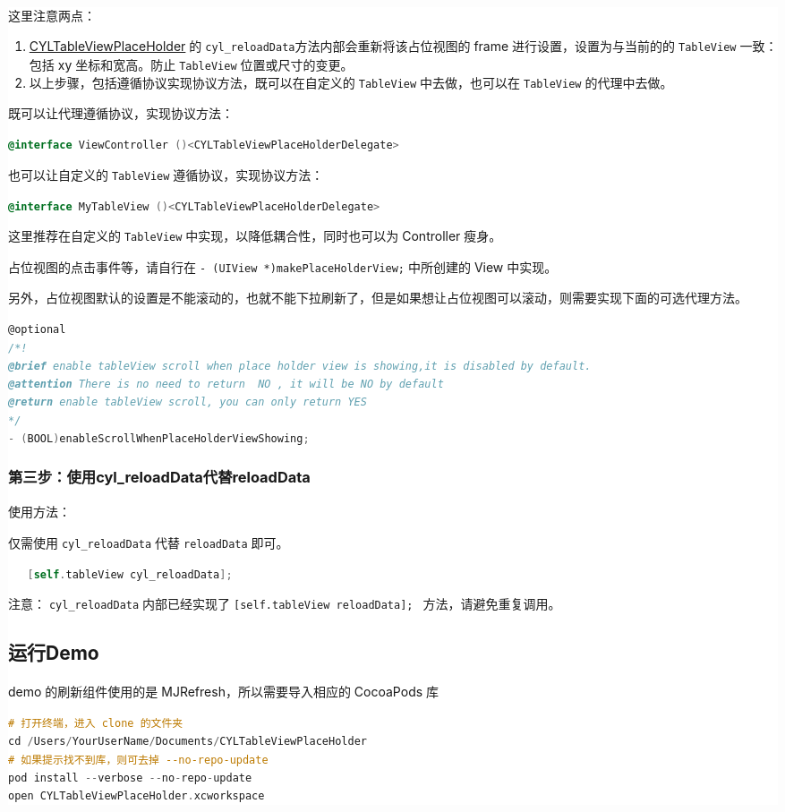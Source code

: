 这里注意两点：


 1.   [CYLTableViewPlaceHolder](https://github.com/ChenYilong/CYLTableViewPlaceHolder) 的 `cyl_reloadData`方法内部会重新将该占位视图的 frame 进行设置，设置为与当前的的  `TableView`  一致：包括 xy 坐标和宽高。防止 `TableView`  位置或尺寸的变更。
 2. 以上步骤，包括遵循协议实现协议方法，既可以在自定义的  `TableView`  中去做，也可以在  `TableView`  的代理中去做。

 既可以让代理遵循协议，实现协议方法：

 ```Objective-C
 @interface ViewController ()<CYLTableViewPlaceHolderDelegate>
 ```

 也可以让自定义的  `TableView` 遵循协议，实现协议方法：

 ```Objective-C
 @interface MyTableView ()<CYLTableViewPlaceHolderDelegate>
 ```

 这里推荐在自定义的 `TableView` 中实现，以降低耦合性，同时也可以为 Controller 瘦身。

占位视图的点击事件等，请自行在 `- (UIView *)makePlaceHolderView;` 中所创建的 View 中实现。

另外，占位视图默认的设置是不能滚动的，也就不能下拉刷新了，但是如果想让占位视图可以滚动，则需要实现下面的可选代理方法。

 ```Objective-C
@optional
/*!
 @brief enable tableView scroll when place holder view is showing,it is disabled by default.
 @attention There is no need to return  NO , it will be NO by default
 @return enable tableView scroll, you can only return YES
 */
- (BOOL)enableScrollWhenPlaceHolderViewShowing;
 ```



### 第三步：使用cyl_reloadData代替reloadData

使用方法：

仅需使用  `cyl_reloadData`  代替  `reloadData` 即可。

 ```Objective-C
    [self.tableView cyl_reloadData];
 ```

注意：  `cyl_reloadData`  内部已经实现了   `[self.tableView reloadData]; ` 方法，请避免重复调用。

## 运行Demo

demo 的刷新组件使用的是 MJRefresh，所以需要导入相应的 CocoaPods 库 



 ```Objective-C
# 打开终端，进入 clone 的文件夹
cd /Users/YourUserName/Documents/CYLTableViewPlaceHolder
# 如果提示找不到库，则可去掉 --no-repo-update
pod install --verbose --no-repo-update 
open CYLTableViewPlaceHolder.xcworkspace
 ```
